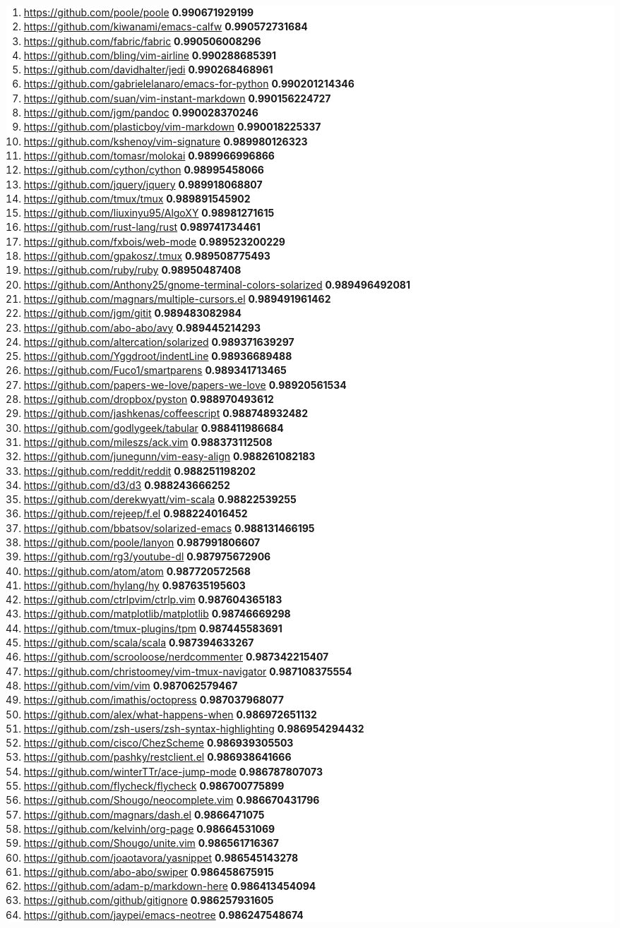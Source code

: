  1. https://github.com/poole/poole **0.990671929199**
 1. https://github.com/kiwanami/emacs-calfw **0.990572731684**
 1. https://github.com/fabric/fabric **0.990506008296**
 1. https://github.com/bling/vim-airline **0.990288685391**
 1. https://github.com/davidhalter/jedi **0.990268468961**
 1. https://github.com/gabrielelanaro/emacs-for-python **0.990201214346**
 1. https://github.com/suan/vim-instant-markdown **0.990156224727**
 1. https://github.com/jgm/pandoc **0.990028370246**
 1. https://github.com/plasticboy/vim-markdown **0.990018225337**
 1. https://github.com/kshenoy/vim-signature **0.989980126323**
 1. https://github.com/tomasr/molokai **0.989966996866**
 1. https://github.com/cython/cython **0.98995458066**
 1. https://github.com/jquery/jquery **0.989918068807**
 1. https://github.com/tmux/tmux **0.989891545902**
 1. https://github.com/liuxinyu95/AlgoXY **0.98981271615**
 1. https://github.com/rust-lang/rust **0.989741734461**
 1. https://github.com/fxbois/web-mode **0.989523200229**
 1. https://github.com/gpakosz/.tmux **0.989508775493**
 1. https://github.com/ruby/ruby **0.98950487408**
 1. https://github.com/Anthony25/gnome-terminal-colors-solarized **0.989496492081**
 1. https://github.com/magnars/multiple-cursors.el **0.989491961462**
 1. https://github.com/jgm/gitit **0.989483082984**
 1. https://github.com/abo-abo/avy **0.989445214293**
 1. https://github.com/altercation/solarized **0.989371639297**
 1. https://github.com/Yggdroot/indentLine **0.98936689488**
 1. https://github.com/Fuco1/smartparens **0.989341713465**
 1. https://github.com/papers-we-love/papers-we-love **0.98920561534**
 1. https://github.com/dropbox/pyston **0.988970493612**
 1. https://github.com/jashkenas/coffeescript **0.988748932482**
 1. https://github.com/godlygeek/tabular **0.988411986684**
 1. https://github.com/mileszs/ack.vim **0.988373112508**
 1. https://github.com/junegunn/vim-easy-align **0.988261082183**
 1. https://github.com/reddit/reddit **0.988251198202**
 1. https://github.com/d3/d3 **0.988243666252**
 1. https://github.com/derekwyatt/vim-scala **0.98822539255**
 1. https://github.com/rejeep/f.el **0.988224016452**
 1. https://github.com/bbatsov/solarized-emacs **0.988131466195**
 1. https://github.com/poole/lanyon **0.987991806607**
 1. https://github.com/rg3/youtube-dl **0.987975672906**
 1. https://github.com/atom/atom **0.987720572568**
 1. https://github.com/hylang/hy **0.987635195603**
 1. https://github.com/ctrlpvim/ctrlp.vim **0.987604365183**
 1. https://github.com/matplotlib/matplotlib **0.98746669298**
 1. https://github.com/tmux-plugins/tpm **0.987445583691**
 1. https://github.com/scala/scala **0.987394633267**
 1. https://github.com/scrooloose/nerdcommenter **0.987342215407**
 1. https://github.com/christoomey/vim-tmux-navigator **0.987108375554**
 1. https://github.com/vim/vim **0.987062579467**
 1. https://github.com/imathis/octopress **0.987037968077**
 1. https://github.com/alex/what-happens-when **0.986972651132**
 1. https://github.com/zsh-users/zsh-syntax-highlighting **0.986954294432**
 1. https://github.com/cisco/ChezScheme **0.986939305503**
 1. https://github.com/pashky/restclient.el **0.986938641666**
 1. https://github.com/winterTTr/ace-jump-mode **0.986787807073**
 1. https://github.com/flycheck/flycheck **0.986700775899**
 1. https://github.com/Shougo/neocomplete.vim **0.986670431796**
 1. https://github.com/magnars/dash.el **0.9866471075**
 1. https://github.com/kelvinh/org-page **0.98664531069**
 1. https://github.com/Shougo/unite.vim **0.986561716367**
 1. https://github.com/joaotavora/yasnippet **0.986545143278**
 1. https://github.com/abo-abo/swiper **0.986458675915**
 1. https://github.com/adam-p/markdown-here **0.986413454094**
 1. https://github.com/github/gitignore **0.986257931605**
 1. https://github.com/jaypei/emacs-neotree **0.986247548674**